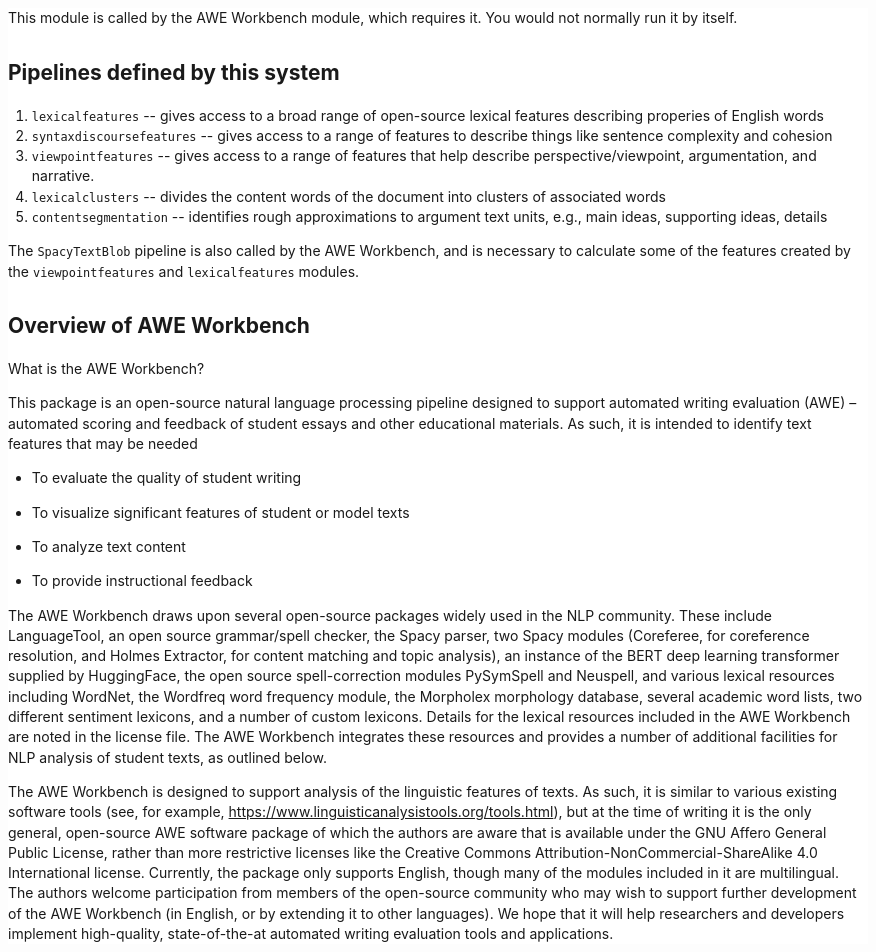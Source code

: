 This module is called by the AWE Workbench module, which requires
it. You would not normally run it by itself.

Pipelines defined by this system
--------------------------------

1. `lexicalfeatures` -- gives access to a broad range of open-source
   lexical features describing properies of English words
2. `syntaxdiscoursefeatures` -- gives access to a range of features to
   describe things like sentence complexity and cohesion
3. `viewpointfeatures` -- gives access to a range of features that help
   describe perspective/viewpoint, argumentation, and narrative.
4. `lexicalclusters` -- divides the content words of the document into
   clusters of associated words
5. `contentsegmentation` -- identifies rough approximations to argument
   text units, e.g., main ideas, supporting ideas, details

The `SpacyTextBlob` pipeline is also called by the AWE Workbench, and
is necessary to calculate some of the features created by the
`viewpointfeatures` and `lexicalfeatures` modules.

Overview of AWE Workbench
-------------------------

What is the AWE Workbench?

This package is an open-source natural language processing pipeline designed to support automated writing evaluation  (AWE) – automated scoring and feedback of student essays and other educational materials. As such, it is intended to identify text features that may be needed

* To evaluate the quality of student writing

* To visualize significant features of student or model texts

* To analyze text content

* To provide instructional feedback

The AWE Workbench draws upon several open-source packages widely used in the NLP community. These include LanguageTool, an open source grammar/spell checker, the Spacy parser, two Spacy modules (Coreferee, for coreference resolution, and Holmes Extractor, for content matching and topic analysis), an instance of the BERT deep learning transformer supplied by HuggingFace, the open source spell-correction modules PySymSpell and Neuspell, and various lexical resources including WordNet, the Wordfreq word frequency module, the Morpholex morphology database, several academic word lists, two different sentiment lexicons, and a number of custom lexicons. Details for the lexical resources included in the AWE Workbench are noted in the license file. The AWE Workbench integrates these resources and provides a number of additional facilities for NLP analysis of student texts, as outlined below.

The AWE Workbench is designed to support analysis of the linguistic features of texts. As such, it is similar to various existing software tools (see, for example, https://www.linguisticanalysistools.org/tools.html), but at the time of writing it is the only general, open-source AWE software package of which the authors are aware that is available under the GNU Affero General Public License, rather than more restrictive licenses like the Creative Commons Attribution-NonCommercial-ShareAlike 4.0 International license. Currently, the package only supports English, though many of the modules included in it are multilingual. The authors welcome participation from members of the open-source community who may wish to support further development of the AWE Workbench (in English, or by extending it to other languages). We hope that it will help researchers and developers implement high-quality, state-of-the-at automated writing evaluation tools and applications.
